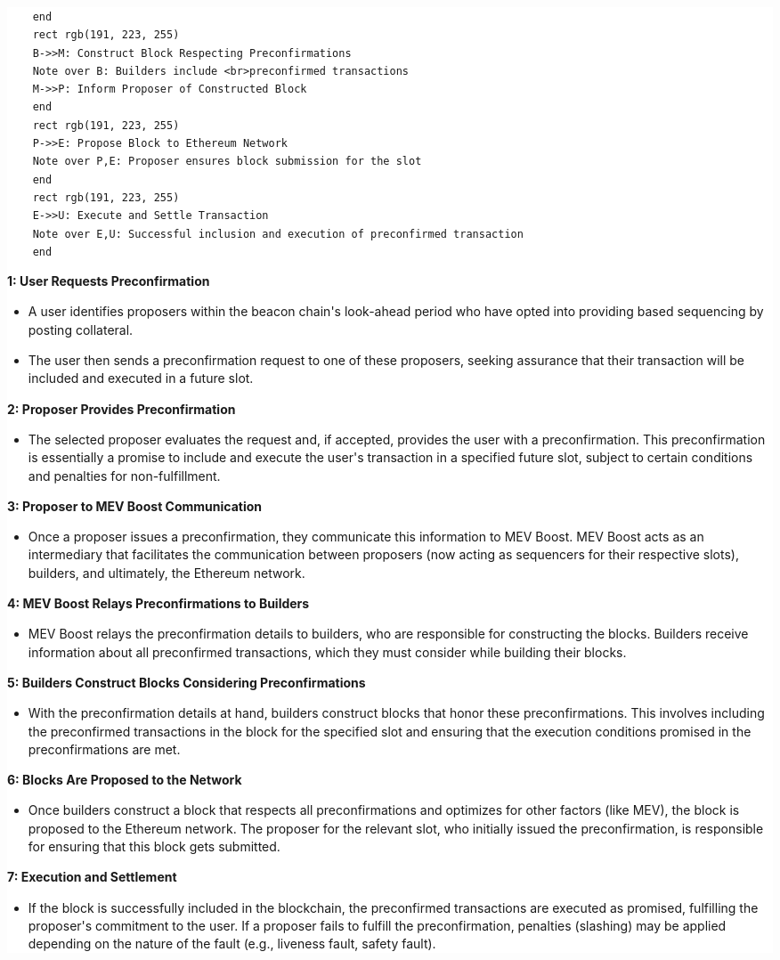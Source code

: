 ```mermaid
    end
    rect rgb(191, 223, 255)
    B->>M: Construct Block Respecting Preconfirmations
    Note over B: Builders include <br>preconfirmed transactions
    M->>P: Inform Proposer of Constructed Block
    end
    rect rgb(191, 223, 255)
    P->>E: Propose Block to Ethereum Network
    Note over P,E: Proposer ensures block submission for the slot
    end
    rect rgb(191, 223, 255)
    E->>U: Execute and Settle Transaction
    Note over E,U: Successful inclusion and execution of preconfirmed transaction
    end
```


**1: User Requests Preconfirmation**

- A user identifies proposers within the beacon chain's look-ahead period who have opted into providing based sequencing by posting collateral.

- The user then sends a preconfirmation request to one of these proposers, seeking assurance that their transaction will be included and executed in a future slot.

**2: Proposer Provides Preconfirmation**

- The selected proposer evaluates the request and, if accepted, provides the user with a preconfirmation. This preconfirmation is essentially a promise to include and execute the user's transaction in a specified future slot, subject to certain conditions and penalties for non-fulfillment.

**3: Proposer to MEV Boost Communication**

- Once a proposer issues a preconfirmation, they communicate this information to MEV Boost. MEV Boost acts as an intermediary that facilitates the communication between proposers (now acting as sequencers for their respective slots), builders, and ultimately, the Ethereum network.

**4: MEV Boost Relays Preconfirmations to Builders**

- MEV Boost relays the preconfirmation details to builders, who are responsible for constructing the blocks. Builders receive information about all preconfirmed transactions, which they must consider while building their blocks.

**5: Builders Construct Blocks Considering Preconfirmations**

- With the preconfirmation details at hand, builders construct blocks that honor these preconfirmations. This involves including the preconfirmed transactions in the block for the specified slot and ensuring that the execution conditions promised in the preconfirmations are met.

**6: Blocks Are Proposed to the Network**

- Once builders construct a block that respects all preconfirmations and optimizes for other factors (like MEV), the block is proposed to the Ethereum network. The proposer for the relevant slot, who initially issued the preconfirmation, is responsible for ensuring that this block gets submitted.

**7: Execution and Settlement**

- If the block is successfully included in the blockchain, the preconfirmed transactions are executed as promised, fulfilling the proposer's commitment to the user. If a proposer fails to fulfill the preconfirmation, penalties (slashing) may be applied depending on the nature of the fault (e.g., liveness fault, safety fault).
